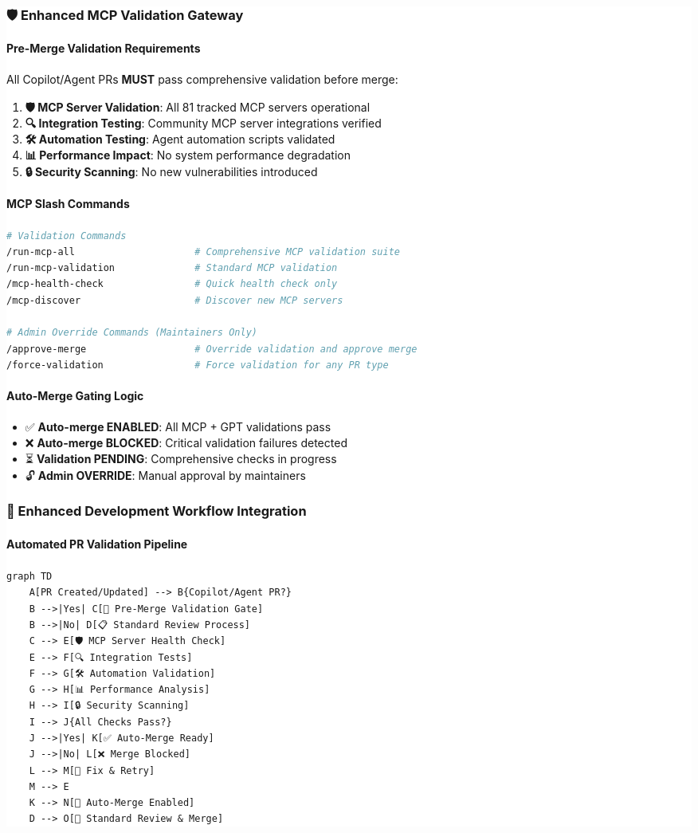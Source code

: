 ### 🛡️ Enhanced MCP Validation Gateway

#### Pre-Merge Validation Requirements
All Copilot/Agent PRs **MUST** pass comprehensive validation before merge:

1. **🛡️ MCP Server Validation**: All 81 tracked MCP servers operational
2. **🔍 Integration Testing**: Community MCP server integrations verified
3. **🛠️ Automation Testing**: Agent automation scripts validated
4. **📊 Performance Impact**: No system performance degradation
5. **🔒 Security Scanning**: No new vulnerabilities introduced

#### MCP Slash Commands
```bash
# Validation Commands
/run-mcp-all                     # Comprehensive MCP validation suite
/run-mcp-validation              # Standard MCP validation  
/mcp-health-check                # Quick health check only
/mcp-discover                    # Discover new MCP servers

# Admin Override Commands (Maintainers Only)
/approve-merge                   # Override validation and approve merge
/force-validation                # Force validation for any PR type
```

#### Auto-Merge Gating Logic
- ✅ **Auto-merge ENABLED**: All MCP + GPT validations pass
- ❌ **Auto-merge BLOCKED**: Critical validation failures detected
- ⏳ **Validation PENDING**: Comprehensive checks in progress
- 🔓 **Admin OVERRIDE**: Manual approval by maintainers

### 🔧 Enhanced Development Workflow Integration

#### Automated PR Validation Pipeline
```mermaid
graph TD
    A[PR Created/Updated] --> B{Copilot/Agent PR?}
    B -->|Yes| C[🚪 Pre-Merge Validation Gate]
    B -->|No| D[📋 Standard Review Process]
    C --> E[🛡️ MCP Server Health Check]
    E --> F[🔍 Integration Tests]
    F --> G[🛠️ Automation Validation]
    G --> H[📊 Performance Analysis]
    H --> I[🔒 Security Scanning]
    I --> J{All Checks Pass?}
    J -->|Yes| K[✅ Auto-Merge Ready]
    J -->|No| L[❌ Merge Blocked]
    L --> M[🔄 Fix & Retry]
    M --> E
    K --> N[🚀 Auto-Merge Enabled]
    D --> O[👥 Standard Review & Merge]
```
